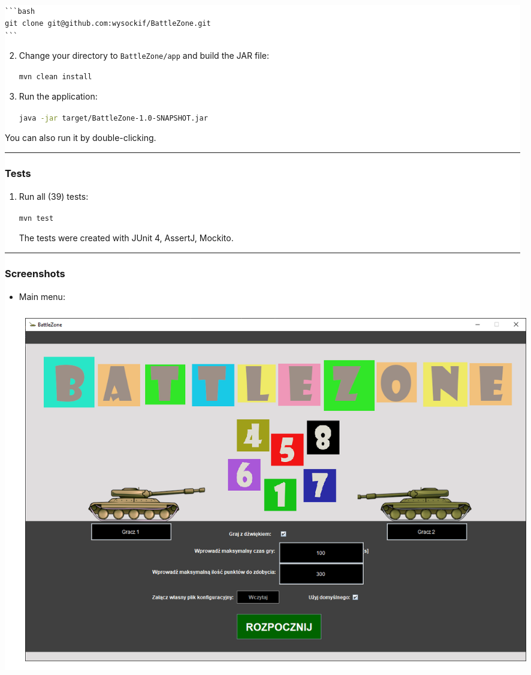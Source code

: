     ```bash
    git clone git@github.com:wysockif/BattleZone.git
    ```

2.  Change your directory to `BattleZone/app` and build the JAR file:

    ```bash
    mvn clean install
    ```

3.  Run the application:

    ```bash
    java -jar target/BattleZone-1.0-SNAPSHOT.jar
    ```

You can also run it by double-clicking.

---

### Tests

1. Run all (39) tests:

    ```bash
    mvn test
    ```
    The tests were created with JUnit 4, AssertJ, Mockito.

---

### Screenshots

* Main menu:

    <img src="https://raw.githubusercontent.com/wysockif/BattleZone/master/docs/scr/main-menu.png" alt="drawing" style="width:900px; margin: 10px;"/>
